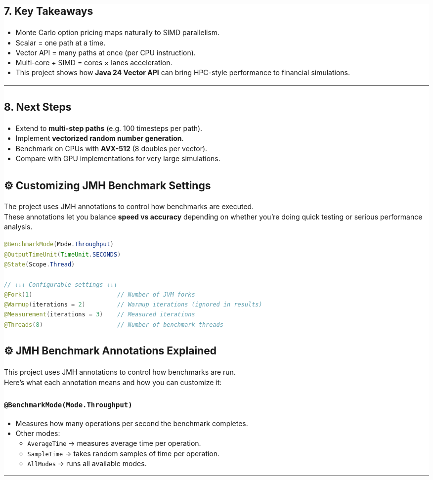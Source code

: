 
## 7. Key Takeaways

- Monte Carlo option pricing maps naturally to SIMD parallelism.
- Scalar = one path at a time.
- Vector API = many paths at once (per CPU instruction).
- Multi-core + SIMD = cores × lanes acceleration.
- This project shows how **Java 24 Vector API** can bring HPC-style performance to financial simulations.

---

## 8. Next Steps

- Extend to **multi-step paths** (e.g. 100 timesteps per path).
- Implement **vectorized random number generation**.
- Benchmark on CPUs with **AVX-512** (8 doubles per vector).
- Compare with GPU implementations for very large simulations.

## ⚙️ Customizing JMH Benchmark Settings

The project uses JMH annotations to control how benchmarks are executed.  
These annotations let you balance **speed vs accuracy** depending on whether you’re doing quick testing or serious performance analysis.

```java
@BenchmarkMode(Mode.Throughput)
@OutputTimeUnit(TimeUnit.SECONDS)
@State(Scope.Thread)

// ↓↓↓ Configurable settings ↓↓↓
@Fork(1)                        // Number of JVM forks
@Warmup(iterations = 2)         // Warmup iterations (ignored in results)
@Measurement(iterations = 3)    // Measured iterations
@Threads(8)                     // Number of benchmark threads

```
## ⚙️ JMH Benchmark Annotations Explained

This project uses JMH annotations to control how benchmarks are run.  
Here’s what each annotation means and how you can customize it:

### `@BenchmarkMode(Mode.Throughput)`
- Measures how many operations per second the benchmark completes.
- Other modes:
    - `AverageTime` → measures average time per operation.
    - `SampleTime` → takes random samples of time per operation.
    - `AllModes` → runs all available modes.

---
